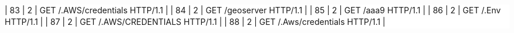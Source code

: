 |  83 |                     2 | GET /.AWS/credentials HTTP/1.1                                                                                                                                                                                                                                                                                                                                                                                                                                                                                                                                                                                                                                                                                                                                                                                                                                                               |
|  84 |                     2 | GET /geoserver HTTP/1.1                                                                                                                                                                                                                                                                                                                                                                                                                                                                                                                                                                                                                                                                                                                                                                                                                                                                      |
|  85 |                     2 | GET /aaa9 HTTP/1.1                                                                                                                                                                                                                                                                                                                                                                                                                                                                                                                                                                                                                                                                                                                                                                                                                                                                           |
|  86 |                     2 | GET /.Env HTTP/1.1                                                                                                                                                                                                                                                                                                                                                                                                                                                                                                                                                                                                                                                                                                                                                                                                                                                                           |
|  87 |                     2 | GET /.AWS/CREDENTIALS HTTP/1.1                                                                                                                                                                                                                                                                                                                                                                                                                                                                                                                                                                                                                                                                                                                                                                                                                                                               |
|  88 |                     2 | GET /.Aws/credentials HTTP/1.1                                                                                                                                                                                                                                                                                                                                                                                                                                                                                                                                                                                                                                                                                                                                                                                                                                                               |